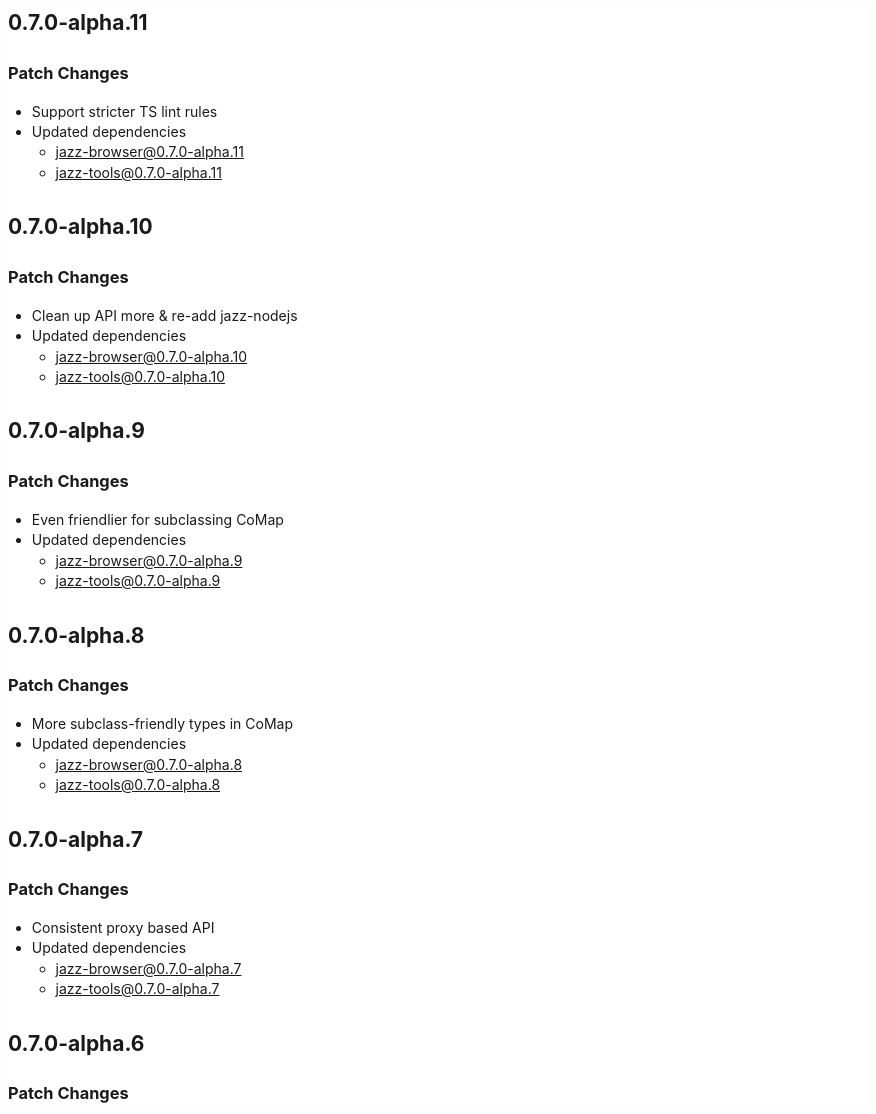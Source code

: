## 0.7.0-alpha.11

### Patch Changes

- Support stricter TS lint rules
- Updated dependencies
  - jazz-browser@0.7.0-alpha.11
  - jazz-tools@0.7.0-alpha.11

## 0.7.0-alpha.10

### Patch Changes

- Clean up API more & re-add jazz-nodejs
- Updated dependencies
  - jazz-browser@0.7.0-alpha.10
  - jazz-tools@0.7.0-alpha.10

## 0.7.0-alpha.9

### Patch Changes

- Even friendlier for subclassing CoMap
- Updated dependencies
  - jazz-browser@0.7.0-alpha.9
  - jazz-tools@0.7.0-alpha.9

## 0.7.0-alpha.8

### Patch Changes

- More subclass-friendly types in CoMap
- Updated dependencies
  - jazz-browser@0.7.0-alpha.8
  - jazz-tools@0.7.0-alpha.8

## 0.7.0-alpha.7

### Patch Changes

- Consistent proxy based API
- Updated dependencies
  - jazz-browser@0.7.0-alpha.7
  - jazz-tools@0.7.0-alpha.7

## 0.7.0-alpha.6

### Patch Changes
